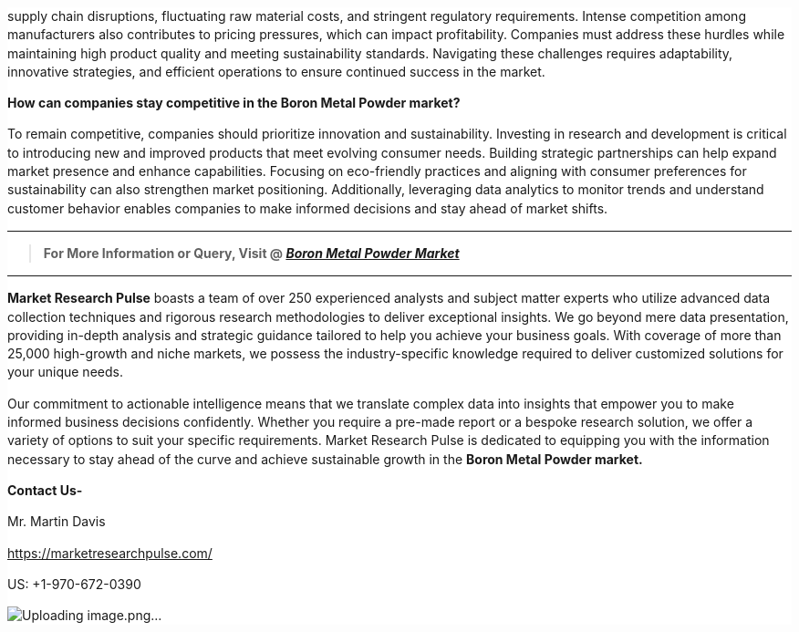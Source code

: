 supply chain disruptions, fluctuating raw material costs, and stringent regulatory requirements. Intense competition among manufacturers also contributes to pricing pressures, which can impact profitability. Companies must address these hurdles while maintaining high product quality and meeting sustainability standards. Navigating these challenges requires adaptability, innovative strategies, and efficient operations to ensure continued success in the market.</p><p><strong>How can companies stay competitive in the Boron Metal Powder market?</strong></p><p>To remain competitive, companies should prioritize innovation and sustainability. Investing in research and development is critical to introducing new and improved products that meet evolving consumer needs. Building strategic partnerships can help expand market presence and enhance capabilities. Focusing on eco-friendly practices and aligning with consumer preferences for sustainability can also strengthen market positioning. Additionally, leveraging data analytics to monitor trends and understand customer behavior enables companies to make informed decisions and stay ahead of market shifts.</p><hr /><blockquote><p><strong>For More Information or Query, Visit @&nbsp;<em><a href="https://marketresearchpulse.com/report/46650/boron-metal-powder-market?utm_source=Linkedin&utm_medium=021">Boron Metal Powder Market</a></em></strong></p></blockquote><hr /><p><strong>Market Research Pulse</strong> boasts a team of over 250 experienced analysts and subject matter experts who utilize advanced data collection techniques and rigorous research methodologies to deliver exceptional insights. We go beyond mere data presentation, providing in-depth analysis and strategic guidance tailored to help you achieve your business goals. With coverage of more than 25,000 high-growth and niche markets, we possess the industry-specific knowledge required to deliver customized solutions for your unique needs.</p><p>Our commitment to actionable intelligence means that we translate complex data into insights that empower you to make informed business decisions confidently. Whether you require a pre-made report or a bespoke research solution, we offer a variety of options to suit your specific requirements. Market Research Pulse is dedicated to equipping you with the information necessary to stay ahead of the curve and achieve sustainable growth in the <strong>Boron Metal Powder market.</strong></p><p><strong>Contact Us-</strong></p><p>Mr. Martin Davis</p><p>https://marketresearchpulse.com/</p><p>US: +1-970-672-0390</p>
![Uploading image.png…]()
